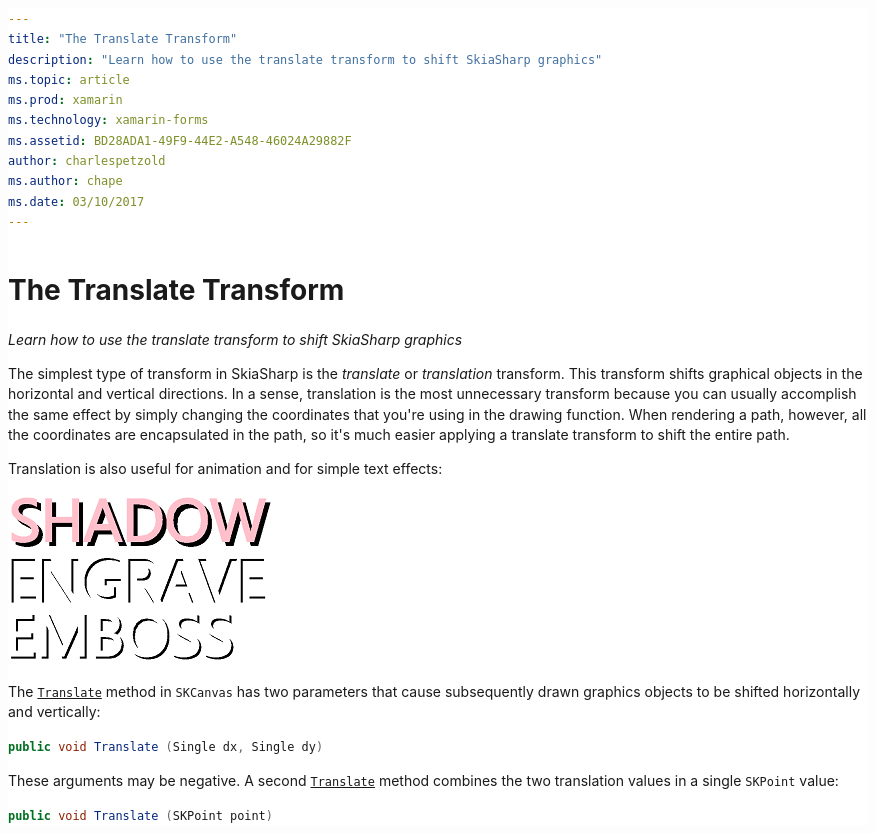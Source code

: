```yaml
---
title: "The Translate Transform"
description: "Learn how to use the translate transform to shift SkiaSharp graphics"
ms.topic: article
ms.prod: xamarin
ms.technology: xamarin-forms
ms.assetid: BD28ADA1-49F9-44E2-A548-46024A29882F
author: charlespetzold
ms.author: chape
ms.date: 03/10/2017
---
```


# The Translate Transform

_Learn how to use the translate transform to shift SkiaSharp graphics_

The simplest type of transform in SkiaSharp is the *translate* or *translation* transform. This transform shifts graphical objects in the horizontal and vertical directions. In a sense, translation is the most unnecessary transform because you can usually accomplish the same effect by simply changing the coordinates that you're using in the drawing function. When rendering a path, however, all the coordinates are encapsulated in the path, so it's much easier applying a translate transform to shift the entire path.

Translation is also useful for animation and for simple text effects:

![](translate-images/translateexample.png "Text shadow, engraving, and embossing with translation")

The [`Translate`](https://developer.xamarin.com/api/member/SkiaSharp.SKCanvas.Translate/p/System.Single/System.Single/) method in `SKCanvas` has two parameters that cause subsequently drawn graphics objects to be shifted horizontally and vertically:

```csharp
public void Translate (Single dx, Single dy)
```

These arguments may be negative. A second [`Translate`](https://developer.xamarin.com/api/member/SkiaSharp.SKCanvas.Translate/p/SkiaSharp.SKPoint/) method combines the two translation values in a single `SKPoint` value:

```csharp
public void Translate (SKPoint point)
```
